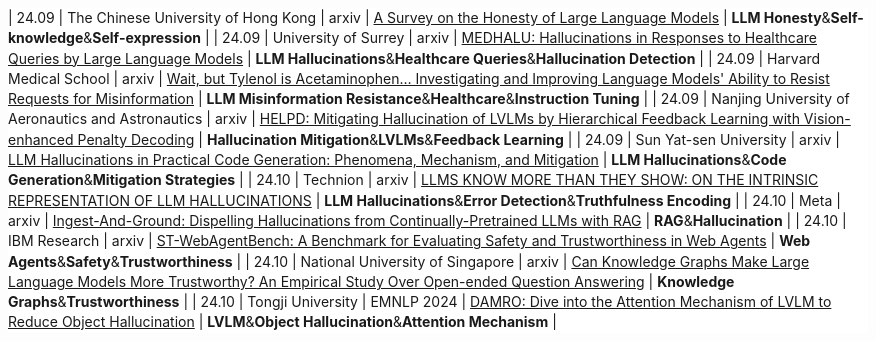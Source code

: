 | 24.09 |                                                                            The Chinese University of Hong Kong                                                                            |               arxiv                |                                                          [A Survey on the Honesty of Large Language Models](https://arxiv.org/abs/2409.18786)                                                          |                                                **LLM Honesty**&**Self-knowledge**&**Self-expression**                                                |
| 24.09 |                                                                                   University of Surrey                                                                                    |               arxiv                |                                        [MEDHALU: Hallucinations in Responses to Healthcare Queries by Large Language Models](https://arxiv.org/abs/2409.19492)                                         |                                      **LLM Hallucinations**&**Healthcare Queries**&**Hallucination Detection**                                       |
| 24.09 |                                                                                  Harvard Medical School                                                                                   |               arxiv                |                   [Wait, but Tylenol is Acetaminophen… Investigating and Improving Language Models' Ability to Resist Requests for Misinformation](https://arxiv.org/abs/2409.20385)                   |                                       **LLM Misinformation Resistance**&**Healthcare**&**Instruction Tuning**                                        |
| 24.09 |                                                                    Nanjing University of Aeronautics and Astronautics                                                                     |               arxiv                |                          [HELPD: Mitigating Hallucination of LVLMs by Hierarchical Feedback Learning with Vision-enhanced Penalty Decoding](https://arxiv.org/abs/2409.20429)                          |                                             **Hallucination Mitigation**&**LVLMs**&**Feedback Learning**                                             |
| 24.09 |                                                                                  Sun Yat-sen University                                                                                   |               arxiv                |                                       [LLM Hallucinations in Practical Code Generation: Phenomena, Mechanism, and Mitigation](https://arxiv.org/abs/2409.20550)                                        |                                         **LLM Hallucinations**&**Code Generation**&**Mitigation Strategies**                                         |
| 24.10 |                                                                                         Technion                                                                                          |               arxiv                |                                        [LLMS KNOW MORE THAN THEY SHOW: ON THE INTRINSIC REPRESENTATION OF LLM HALLUCINATIONS](https://arxiv.org/abs/2410.02707)                                        |                                         **LLM Hallucinations**&**Error Detection**&**Truthfulness Encoding**                                         |
| 24.10 |                                                                                           Meta                                                                                            |               arxiv                |                                       [Ingest-And-Ground: Dispelling Hallucinations from Continually-Pretrained LLMs with RAG](https://arxiv.org/abs/2410.02825)                                       |                                                              **RAG**&**Hallucination**                                                               |
| 24.10 |                                                                                       IBM Research                                                                                        |               arxiv                |                                       [ST-WebAgentBench: A Benchmark for Evaluating Safety and Trustworthiness in Web Agents](https://arxiv.org/abs/2410.06703)                                        |                                                    **Web Agents**&**Safety**&**Trustworthiness**                                                     |
| 24.10 |                                                                             National University of Singapore                                                                              |               arxiv                |                      [Can Knowledge Graphs Make Large Language Models More Trustworthy? An Empirical Study Over Open-ended Question Answering](https://arxiv.org/abs/2410.08085)                       |                                                       **Knowledge Graphs**&**Trustworthiness**                                                       |
| 24.10 |                                                                                     Tongji University                                                                                     |             EMNLP 2024             |                                          [DAMRO: Dive into the Attention Mechanism of LVLM to Reduce Object Hallucination](https://arxiv.org/abs/2410.04514)                                           |                                              **LVLM**&**Object Hallucination**&**Attention Mechanism**                                               |